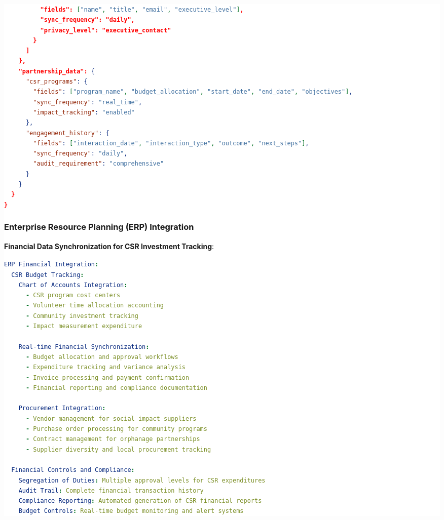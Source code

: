 ```json
          "fields": ["name", "title", "email", "executive_level"],
          "sync_frequency": "daily",
          "privacy_level": "executive_contact"
        }
      ]
    },
    "partnership_data": {
      "csr_programs": {
        "fields": ["program_name", "budget_allocation", "start_date", "end_date", "objectives"],
        "sync_frequency": "real_time",
        "impact_tracking": "enabled"
      },
      "engagement_history": {
        "fields": ["interaction_date", "interaction_type", "outcome", "next_steps"],
        "sync_frequency": "daily",
        "audit_requirement": "comprehensive"
      }
    }
  }
}
```

### Enterprise Resource Planning (ERP) Integration
**Financial Data Synchronization for CSR Investment Tracking**:
```yaml
ERP Financial Integration:
  CSR Budget Tracking:
    Chart of Accounts Integration:
      - CSR program cost centers
      - Volunteer time allocation accounting
      - Community investment tracking
      - Impact measurement expenditure
    
    Real-time Financial Synchronization:
      - Budget allocation and approval workflows
      - Expenditure tracking and variance analysis
      - Invoice processing and payment confirmation
      - Financial reporting and compliance documentation
    
    Procurement Integration:
      - Vendor management for social impact suppliers
      - Purchase order processing for community programs
      - Contract management for orphanage partnerships
      - Supplier diversity and local procurement tracking
    
  Financial Controls and Compliance:
    Segregation of Duties: Multiple approval levels for CSR expenditures
    Audit Trail: Complete financial transaction history
    Compliance Reporting: Automated generation of CSR financial reports
    Budget Controls: Real-time budget monitoring and alert systems
```
